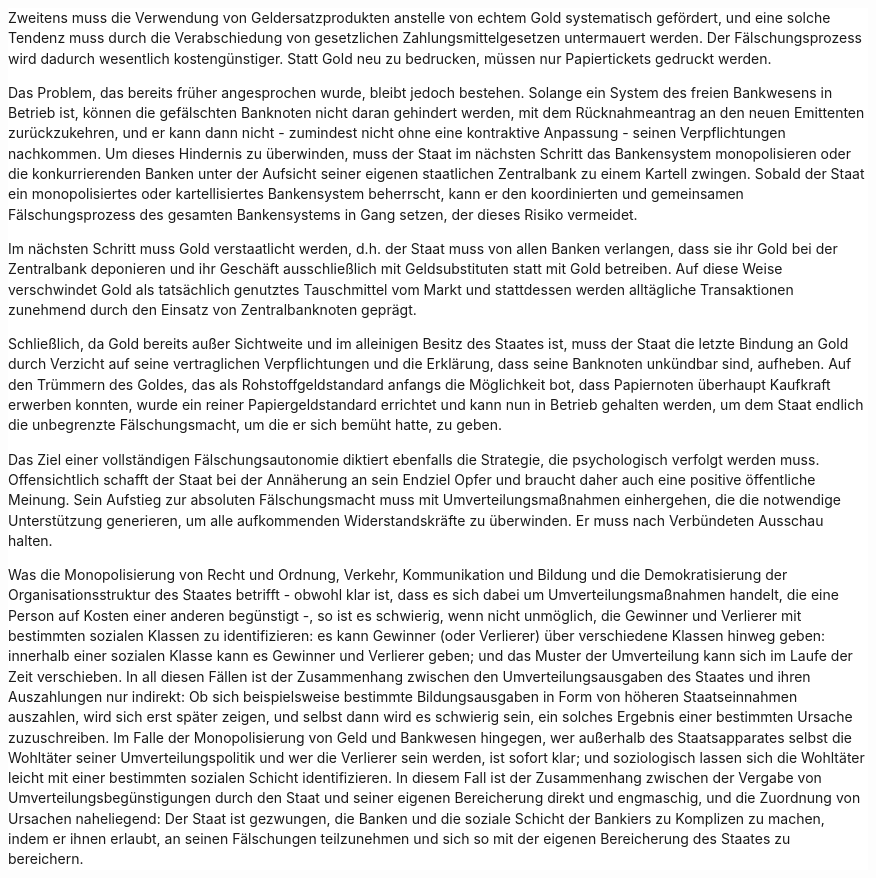 Zweitens muss die Verwendung von Geldersatzprodukten anstelle von echtem Gold systematisch gefördert, und eine solche Tendenz muss durch die Verabschiedung von gesetzlichen Zahlungsmittelgesetzen untermauert werden. Der Fälschungsprozess wird dadurch wesentlich kostengünstiger. Statt Gold neu zu bedrucken, müssen nur Papiertickets gedruckt werden.

Das Problem, das bereits früher angesprochen wurde, bleibt jedoch bestehen. Solange ein System des freien Bankwesens in Betrieb ist, können die gefälschten Banknoten nicht daran gehindert werden, mit dem Rücknahmeantrag an den neuen Emittenten zurückzukehren, und er kann dann nicht - zumindest nicht ohne eine kontraktive Anpassung - seinen Verpflichtungen nachkommen. Um dieses Hindernis zu überwinden, muss der Staat im nächsten Schritt das Bankensystem monopolisieren oder die konkurrierenden Banken unter der Aufsicht seiner eigenen staatlichen Zentralbank zu einem Kartell zwingen. Sobald der Staat ein monopolisiertes oder kartellisiertes Bankensystem beherrscht, kann er den koordinierten und gemeinsamen Fälschungsprozess des gesamten Bankensystems in Gang setzen, der dieses Risiko vermeidet.

Im nächsten Schritt muss Gold verstaatlicht werden, d.h. der Staat muss von allen Banken verlangen, dass sie ihr Gold bei der Zentralbank deponieren und ihr Geschäft ausschließlich mit Geldsubstituten statt mit Gold betreiben. Auf diese Weise verschwindet Gold als tatsächlich genutztes Tauschmittel vom Markt und stattdessen werden alltägliche Transaktionen zunehmend durch den Einsatz von Zentralbanknoten geprägt.

Schließlich, da Gold bereits außer Sichtweite und im alleinigen Besitz des Staates ist, muss der Staat die letzte Bindung an Gold durch Verzicht auf seine vertraglichen Verpflichtungen und die Erklärung, dass seine Banknoten unkündbar sind, aufheben. Auf den Trümmern des Goldes, das als Rohstoffgeldstandard anfangs die Möglichkeit bot, dass Papiernoten überhaupt Kaufkraft erwerben konnten, wurde ein reiner Papiergeldstandard errichtet und kann nun in Betrieb gehalten werden, um dem Staat endlich die unbegrenzte Fälschungsmacht, um die er sich bemüht hatte, zu geben.

Das Ziel einer vollständigen Fälschungsautonomie diktiert ebenfalls die Strategie, die psychologisch verfolgt werden muss. Offensichtlich schafft der Staat bei der Annäherung an sein Endziel Opfer und braucht daher auch eine positive öffentliche Meinung. Sein Aufstieg zur absoluten Fälschungsmacht muss mit Umverteilungsmaßnahmen einhergehen, die die notwendige Unterstützung generieren, um alle aufkommenden Widerstandskräfte zu überwinden. Er muss nach Verbündeten Ausschau halten.

Was die Monopolisierung von Recht und Ordnung, Verkehr, Kommunikation und Bildung und die Demokratisierung der Organisationsstruktur des Staates betrifft - obwohl klar ist, dass es sich dabei um Umverteilungsmaßnahmen handelt, die eine Person auf Kosten einer anderen begünstigt -, so ist es schwierig, wenn nicht unmöglich, die Gewinner und Verlierer mit bestimmten sozialen Klassen zu identifizieren: es kann Gewinner (oder Verlierer) über verschiedene Klassen hinweg geben: innerhalb einer sozialen Klasse kann es Gewinner und Verlierer geben; und das Muster der Umverteilung kann sich im Laufe der Zeit verschieben. In all diesen Fällen ist der Zusammenhang zwischen den Umverteilungsausgaben des Staates und ihren Auszahlungen nur indirekt: Ob sich beispielsweise bestimmte Bildungsausgaben in Form von höheren Staatseinnahmen auszahlen, wird sich erst später zeigen, und selbst dann wird es schwierig sein, ein solches Ergebnis einer bestimmten Ursache zuzuschreiben. Im Falle der Monopolisierung von Geld und Bankwesen hingegen, wer außerhalb des Staatsapparates selbst die Wohltäter seiner Umverteilungspolitik und wer die Verlierer sein werden, ist sofort klar; und soziologisch lassen sich die Wohltäter leicht mit einer bestimmten sozialen Schicht identifizieren. In diesem Fall ist der Zusammenhang zwischen der Vergabe von Umverteilungsbegünstigungen durch den Staat und seiner eigenen Bereicherung direkt und engmaschig, und die Zuordnung von Ursachen naheliegend: Der Staat ist gezwungen, die Banken und die soziale Schicht der Bankiers zu Komplizen zu machen, indem er ihnen erlaubt, an seinen Fälschungen teilzunehmen und sich so mit der eigenen Bereicherung des Staates zu bereichern.
